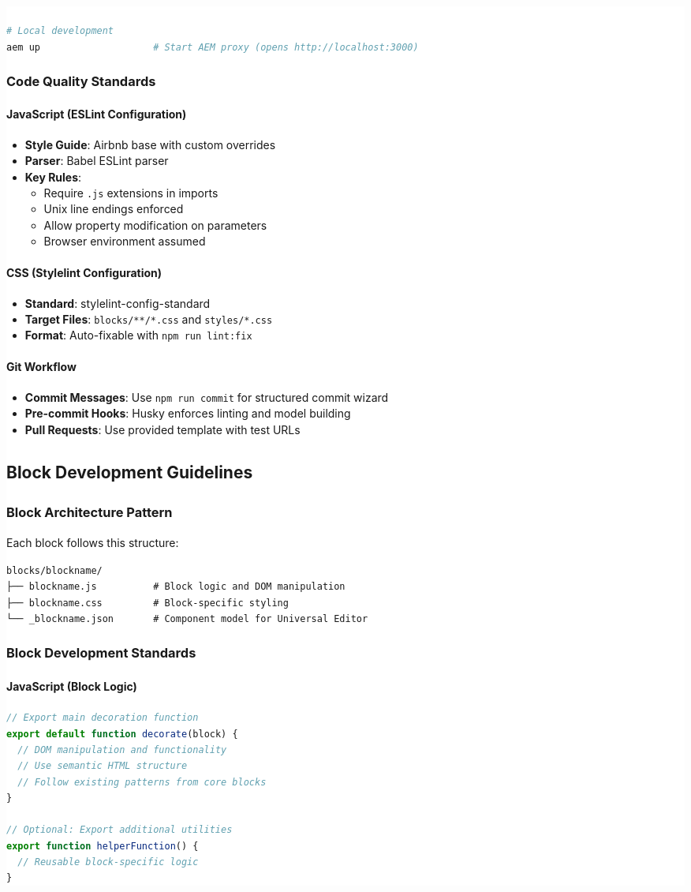```bash

# Local development
aem up                    # Start AEM proxy (opens http://localhost:3000)
```

### Code Quality Standards

#### JavaScript (ESLint Configuration)
- **Style Guide**: Airbnb base with custom overrides
- **Parser**: Babel ESLint parser
- **Key Rules**:
  - Require `.js` extensions in imports
  - Unix line endings enforced
  - Allow property modification on parameters
  - Browser environment assumed

#### CSS (Stylelint Configuration)
- **Standard**: stylelint-config-standard
- **Target Files**: `blocks/**/*.css` and `styles/*.css`
- **Format**: Auto-fixable with `npm run lint:fix`

#### Git Workflow
- **Commit Messages**: Use `npm run commit` for structured commit wizard
- **Pre-commit Hooks**: Husky enforces linting and model building
- **Pull Requests**: Use provided template with test URLs

## Block Development Guidelines

### Block Architecture Pattern
Each block follows this structure:
```
blocks/blockname/
├── blockname.js          # Block logic and DOM manipulation
├── blockname.css         # Block-specific styling
└── _blockname.json       # Component model for Universal Editor
```

### Block Development Standards

#### JavaScript (Block Logic)
```javascript
// Export main decoration function
export default function decorate(block) {
  // DOM manipulation and functionality
  // Use semantic HTML structure
  // Follow existing patterns from core blocks
}

// Optional: Export additional utilities
export function helperFunction() {
  // Reusable block-specific logic
}
```
